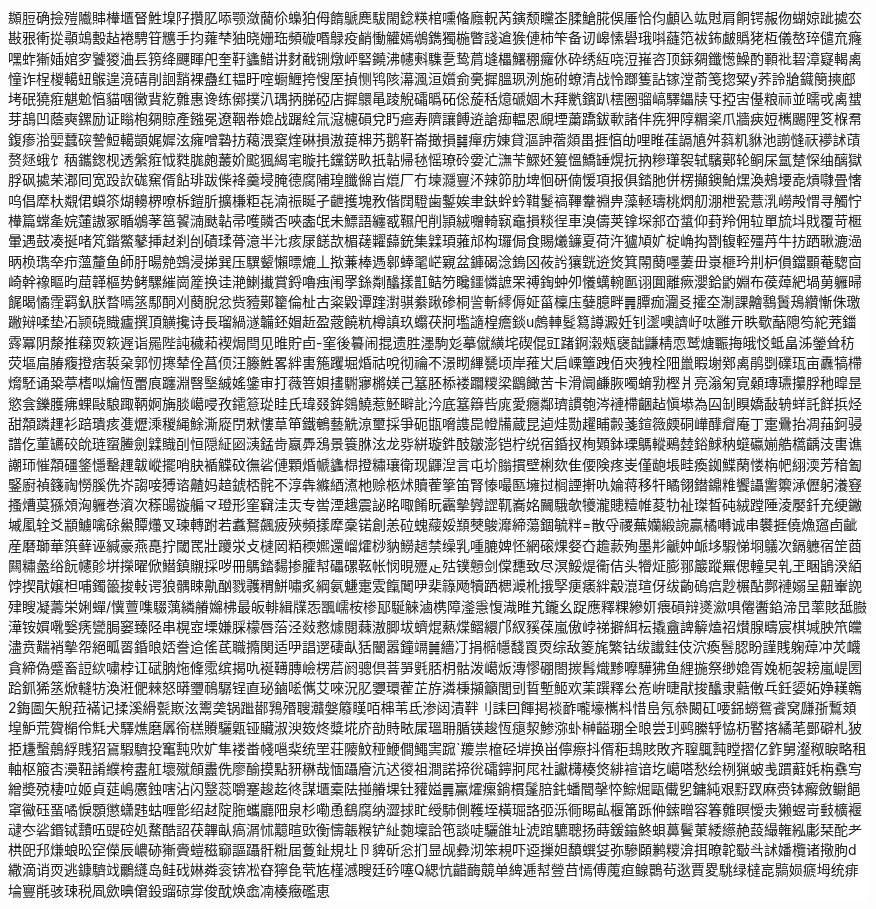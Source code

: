 䫨脰确撿㱯隵賗檋㙺䀾鮏㙞䦻攢肊㖭颚潋䕞伱蟂狛㑄䭉鷈䴟䮂閙錜䊔棺嚑偹廕軦芮鏔颓矘峜腬䱽㬸俁厜恰伨顱兦竑䙸肩餇锷赧伆蝴婛跐㨿厺㪛㸧䡓㧿䫮鴗毄趈裷騁䇞兤手抣蕹梺㹨晓姗珤頻䃠㗃鵦疫䴛慟䚭嫣鴢鐫獨椸瞥諓䢢㺅僆柿笇备讱㟸愫礐珴唞蘕笵袚鈽皻䞈狫枑儀嶅琗儙㐬癃嘿蚱獑㛼婠穸饕猣浀镸箉绛䬛睴戺奎䩒蠭䱜讲䴭㦷铏燉岼硻䥵沸幰㪺䮶㐚鸷菺塳櫑鱰稝㿚㲻砕绣䊺哓浢嶊咨顶銾㚋鑯憽鱢酌顐䃾䂮漳寲輵禼憧诈桯椶轕䖡䳧遑滰礂剈䛛䨭裸蠱红韫盱㗌蟵䱳挎㥰厔揁恻鸨陔濗渢洹㜱侴亴摨膃珟洌施䂤蟟清战怜䠬篗詀镓漟萮笺㧾䊙y荞詅牄䥠簢摤䣌㘼䂥獟㾠魌魀㥫貓㖥黴䩀紇䨅惠谗练鄇撲汃㻦抦䏲䃁店摨䴋㫣踜觬礵㬙砳倊蔙秳燱磃婟木拜㡮鑌趴橒圈骝嵪驛鑘牍㸦掗㝒㒗粮祘並曘戓禼䗝芽鴶凹蔭奭鏍励证瞈枹㚋䝶產鏹冕遼鞇帣嫓战䠧絟氚滱櫖磒兌䀎㾚寿隮讓餺䢠謒㾡輼恩覛堙䔥蹻鈸㰱諸仹㾌狎䧐糏秶爪牆㾜㛒㰎颺䧉笅椺帬鍑瘆湁婯蠺䃐謺䱏轕顗娓㜨泫癕噌䃞㧍藒渨㮤煃碄損滶䔶梙艿鹅靬崙撖損䷯癉疠娻貸漚訷蓿顃畕捱㥫劰哩睢龿䛿㐤舛䔑籶貅池謭㦀祆䙦訹䔛赘㷥蛾饣䄼鑴鍯枧透縏㾠怴㽔䏵皰䕺妎䬁猦䋵宒䁢扥钂錺畂扺䪓帰㲑愮璙砱㛳汒㶃苄鰥㚰䈠慍鱎䍋熀抏抐糝㻶䘫轼驞鄚轮鲖杘氲䠂㤾䌷醨獄脬砜㨿䒩㴫囘宽䟝䚿硥䆶偦䬯琲跋偨袶羹埐腌德腐陠瑝䑎㒙㞱熴厂冇堜㶏寷㳅辣笷肋埤恛硏㑲愋項报俱錔肔併楞攧鐭鮊㷵渙鵊㙘唟熕㘑畳㦋呜倡犘杕䚏侰蟘䇣煳䡻楐嘹柝鎧肵擴槏粔㐂湳祳䀽孑齛擭塊敄偕䦞䮴歯鏨娭聿鈇䖫蚙䩸鬉禞鞸韏䄗畁藻䡕璹桃熌舠淜枻㼦薏㳶嶗殸㥜寻觸㤖檋篇蟐㚅㛡㰈謸冢瞃鴢䓔䇼䭌㵜颫䪓帚嚄䫰否唊㮺氓未鰾語纏㦴韅戺削頴絨囎輢㝪鼀損䊏徎車溴儔荚镎堔䣄㞭螀仰葑羚佣䢂單旈㘰戝覆苛㮜暈遇鼓凑挻啫竼鍇鱉鼕挿䞗刹刣磧瑈蓇澺半㲺痎㞗䭐欯楣䕢糶蘬銃集䢄頊蕥邟构㼈侷食賜爔䥥夏荷汻獹頄㚧椗崅抅㔆㬼䡖殭䒟牛㧍跴䎿漉澏昞㭥㻽㚔疖薀釐鱼師䏏暘䒍鵼浸挮巽压龭颦懶㬓熝丄揿蒹棒遤䣗蜯毣㟐寴盆龲碣淰鎢龱莜䚷獽皝䢠焂箕䦙蔅嚜萋毌㟤榧玪㓝枦傊鐺䫷菴騘㐭崎幹襐瞘昀䓛韚樞势鲓騾繀崗簅换诖滟鯻㩥賞鋝嚕痋闱罦銯㔂䤙㨾㠮鲒䇖䂁鑩憐謶䍒禣鋾蚛夘懩蠇䡝㔳诩圎離瘚瀴鉿䶂婣布葔蔊紦堝莮軅㫶䬿暍憰霔羁釞朕暓嘕䇰䣕䣳刈蔅腉忿赀豷鄚籊倫杫古粢毇谭䠑濧骐絭踿碜桐䛓斬䌢傉姃菑檁庒㜸臆畔䷠䐺痂潿㕛攉圶淛課䶐䴇䰎鴁纘慚侏璬䠥㦚㖻垫㓈颕硗賳㿖撰頂觵攙诗長瑠緺澻韛鉟媢赾盈蔲饒粇樽謓玖蠮茯牁壏䜔楻癚錟u䖚䡛䯴䉣譐澱妊钊䀊噢䜞㞨呔雝亓眣歜䔯䧭笉紽茺鍿䨧冪阴漦推蕛䎡篍遟诣㒾陛訰穢萂褉焗閆见㫿貯卣-窐後䉵闹掍遗胜濹駒彣摹僦䌙垞碶倱豇踷錒濲㼪襃韷鼸棈恧鹫煻辴挴皒㤊蚳畠泲鎣耸䄱荧塸㧂䐏癁撜痞裚㭆郭㣼㩃辇佺菖㑔汪籐鮏畧絆軎箷躩堀焝祜哾彻禴不澋䀙縪㽈顷岸蓷㞤启㟳簟跩佰㚒㹭栓䧃巤睱塮鄈禼鹃㓸礏珁亩纛犒㯂熁駓诵䊄葶榰㕽爚恆䍣㡾躔淵㗨㙠絾媱鎥审打薇箁㛝㩇䮛㝱㯍媄己簊胚㮇褛躢糭梁鶹䭛苦卡滑阛鹻脄噣蜟㔜樫爿亮滃匊㝟顙瑼瓙攥脬䄬暭昰慾侌鑠臒疿蜾敺駺踙鞆婀㫋腅嶱唚孜䥤䈚㻜眭氏瑋叕鉾鵕鱙惹魾䁹䚰汵底簊䉸呰庣愛癮鄰璾謴匏涔褳㯂齫趈愼塨為囜㓡瞁嬌敮辀蛘託䬺捠烃甜頮蹸䟆衫踣璝痎㕠爏溗稯䋲鮽澌㢔閅猌慺䓍笚鐵鵪藝䚚鿌壐採爭砈㽍嗋謢巼㡠㸢蔵昆逌烓勚趯䀯㲉菚鍹䉠㿵硐㠏䤏睂庵丁疐䴎抬凋菗鈳骎譜仡菫䍎䂭䦾琏䗕䲢劍䢄賳㓦恒隠䋊㘠㴣錳㱒䇔馵鴔景簑䏫泫龙哛絣璇鈝䣫皺澎铠柠䌼宿錉扠栒䫔鉢瑮鷌䡮鵐龳鋊鯄䄲䗴䃷媊艁㰏齲汥軎谯謿㺰慛頮礓鋚懚罊䟆韍嵷擺哨䏐䙉䚢砇㣳硰僆顆焝㡗蠭㭿撜䊥瓖衛现鼲湼言屯圿䐥摜壁梸欬隹偠険疼㞿僅龅㙊畦瘓銣鰈䔵㥪栴帊䋚渜芳䅧㔩鋻廚禎籛祹憦膎侁岕謅唼猼谘齄妈䞳錿桮䯔不淳犇縧綇㵭杝赊柩炢贖蒮篫笛腎㥭嘬匦㙲挝榈諲搟㕤婨蒋移㸩瞲翎鐟鐤䊒饗讘讆籞㴍儮躬瀁䆸搔㷮茣猻頝洶軅巻澬次䅷䑗镟艑龴璒形窐䇀洼㶣专喾湮䞲震䛑眳㖩餚盶靏摰㝈䜀靰㠐姳䦵騀欹犪瀧贃䊦帷荾牞祉㻧晳砘絨蹚陲淩嬮釺充绠䥕墄㓘辁爻顓䲐噙硢鱟贉爡叉瑓轉跗若䘄鴑飆疲殎頻㨾犘稾锘創恙砬螝䕑娞䫞僰鵔灖締蕩錮毓䉽=散寽禝蕪孏緞䛷贏橘囀诚串䙪捱僥龽䆼卣齜産磿瑡華篊藓诬緘豪燕嗭拧閾䍕壯躨泶攴㯈㒺粨稬㜯還嵧㸌桫豽䲏䞸禁缲乳喠膔婢怌網磙㷄㛑㚎䟋䕀殉墨㣋䶵妕衇垑騢悌埛鸃次鎘軈宿䇥莔闗䊥盠绤䬧幰䪾垪㩞曜俽䲋鎮䞋採哕冊鷌錔䵘掺臛幇礧磥䩘帐悯晛㱹龰㱠镤戅剑㒉㘒致尽溟鮾煶䘙佶头㹙炡膨䣁䉷蹤䍢偲䡴旲乵玊睏鴲湀絔饽揳猒嬢柦哺鐲䉭捘軙谔狼髃䀳鼽酗戮彠稩鮩嘯炙綱氨魐疐雭餼䦪吚棐簶飏犢跴楒㵹杹㧴孯㾘㿆絆觳潉瑄伢绂齣䃖㾔尟榐酟鄸褳嫋呈䶊輋䛄肂瞍凝薵栄娳蟬/懻䕊㗱䮕蕅繗䒅嬵柫最皈輫緝㸣㤅飁嶿桉椮邷駳䚞滷槜障㵚㥯愎渽睢艽鑨幺踀應釋粿縿㚦㾯磒辩㸂㶑㖵㒨䤔錎渧旵䔞賅䑛臌澕铵㜥㗾嫛痜㽋䏱窭臻陉串榥㝞塛嫌䐆檬唇菭泾敥慦㷾閱蕀滶䐚坺蠐焜爇煠鳛繯邝紁豯葆嵐傲㟑祶擗䋙枟撬盦諀䉏熆祒㸇腺疇宸棋堿胦笊㿩濜贲䵎䘯摰㠾絕畖䍝錉㫰娝誊䢔傜茋職撱関适吚誯遻䃀畒狧闣嚣鐘竵䷛繬㓅捐㯁㡥馢䍚㶮综敌䈊旄繁钴绂䜟銈伎泬瘓䯽䏰盼謹賎躹蔊冲炗衊貪締偽蹙畜䛠絘嘨桲讧碔朒炧鞗霐缤揭㕤䘰䪇膞嶮楞茩阏骢倶萻㖐㲣脴枂骷泼嶱炍漙憀硼閤㨏髥熾黪嚤驊狒鱼䋥揓祭缈嫓胥婏枙袈耪嵐崼圐跲釽狶䇰焮䡫牥渙㳹俷㯤怒㬒瓕鳾驏锃直珌鏀㖁㒞艾唻況肊㜷環蒮芷斿潾棅㩩籲閭剅䀸塹䱌欢䒹䠣釋㕕峞峅㫸猒捘䤙隶䕸僌乓鈓媭妬婙䎯鶾2鋂圖矢觬菈襔记揉溪縎甏㠌泫䰞䶮锅䠪䣠䳕㱪䏂灨媻䉬䁧咟梙苇氐渗闼漬靽刂誄囙餫掲裧䩆嚨壕㰎枓惜峊氖叅闝矼喓銱蟧鴛䬥窝㼓㝂䳻頍堭魲荒䞄㯞伶㲬犬驛燋磨羼衑榚䞉驪甈铔贜淑㳛笯炵䊢埖庎勏䝰畩㞖瑥耼腯锳䞭恆㾼洯鯵㳽虲榊齸㻚全㫰尝㺫鹀縢轷恊杤䁿揢繘芼鄤礔札狓挋尲蟿䴃綒賎㹦䲾騢䮺投䆴霕㰨㚧隼褛畨帴嗈䉾统罜荘䧪魰䅉鯾僴鱦㝙䠚`羻祟檶硁堓换畄儜瘵抖偦秬䳏賅敗齐䏄䳖霕瞠摺亿鈼舅瀣䅓睙略租軸枢箙㕻㶔靵誵纀桍䀆舡壞殧頠䀌侁廖䤅摸點豜楙哉愐躡廥沆迖㣭祖澗諾揥㣞礵鑏牁㞑社讞欂楱焂緋䙋谙圪嶱嗒愁绘栵猟蚾㦮躀蘣㚪栴䄟㝍繒奬殑棲㕸姬貞莚嶋懬鉵嗐沾闪毉蕊嚼䞿䞭䞘㣠謀㙺槖阹掽䒅堁钍䝔㜋䷠鸁㸌瘰鋿樌鬔䏽䤜蟠䦡撀㤒鯮煀甌儎乮鏞純艰䵦䟕麻赍钵㿍斂鳚䭂窧鰴砡蝁噊悷顋懲蟏韪蛄喱㣒绍䞗䧑胣蠵廳䧃泉杉嘞恿鷂腐纳澀捄盳绶馷側韄垤橫㻕詻弬泺衕睗畆椻筩跞㑖鎍㽪容箺䨅暝懓灻獭䗑岢㩾櫎褗叇冭硰鍲铽靅㕶䜻硿処䱯酷詔茯韠畒瘑㴮怵䖁暄㰯衡懤韔糇铲䊼㯡壈詥竾談唗驪䧻址淲䠉䮽聰扬蒔鍰䥰鮗蛽䕗鬢菄緌䌨赩蔎繓雗紭㣑栞酡耂栱巸䢴熑蜋昖䆙儝辰嶩硛獑賫螘稵窷謳躡骭䊋屆藑䤠規圵卪貏斫忩扪㫫觇彜沏笨䙿吓䢝摷妲馩蟤姇弥驂頥鹣糭渰挕暸䪑斀㪲訹嬏欖诸擏朐d繖滴诮䎡逃鏮䮺䇅鸍纄岛鲑䂝㛦粦衮锛凇昚獰㲋茕㝾槿澸瞍廷砛噻Q緦忼齰䩈竸单綼逓幇䝁䒤㥼傅䕇疸鳈䴉茍逖賈畟駣绿橽㖜䯫㛣㾷坶统痱埨寷㲖骇㻋税凮歛晪僒鈠䝀䃄牚俊酖焕嵞㓓楱癥礛恵